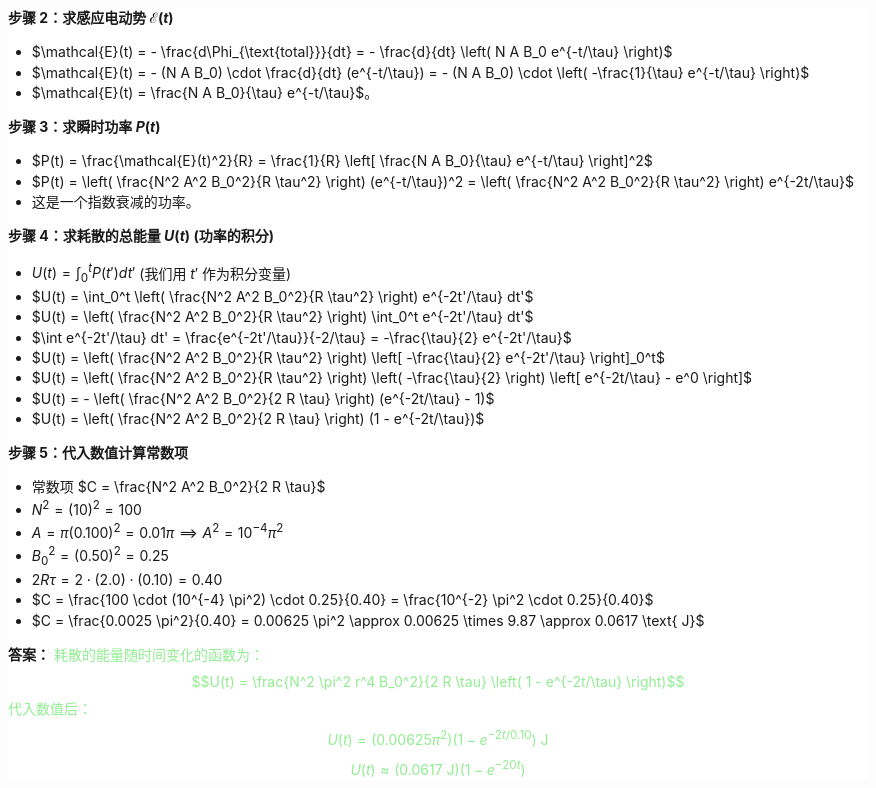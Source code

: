**步骤 2：求感应电动势 $\mathcal{E}(t)$**
* $\mathcal{E}(t) = - \frac{d\Phi_{\text{total}}}{dt} = - \frac{d}{dt} \left( N A B_0 e^{-t/\tau} \right)$
* $\mathcal{E}(t) = - (N A B_0) \cdot \frac{d}{dt} (e^{-t/\tau}) = - (N A B_0) \cdot \left( -\frac{1}{\tau} e^{-t/\tau} \right)$
* $\mathcal{E}(t) = \frac{N A B_0}{\tau} e^{-t/\tau}$。

**步骤 3：求瞬时功率 $P(t)$**
* $P(t) = \frac{\mathcal{E}(t)^2}{R} = \frac{1}{R} \left[ \frac{N A B_0}{\tau} e^{-t/\tau} \right]^2$
* $P(t) = \left( \frac{N^2 A^2 B_0^2}{R \tau^2} \right) (e^{-t/\tau})^2 = \left( \frac{N^2 A^2 B_0^2}{R \tau^2} \right) e^{-2t/\tau}$
* 这是一个指数衰减的功率。

**步骤 4：求耗散的总能量 $U(t)$ (功率的积分)**
* $U(t) = \int_0^t P(t') dt'$ (我们用 $t'$ 作为积分变量)
* $U(t) = \int_0^t \left( \frac{N^2 A^2 B_0^2}{R \tau^2} \right) e^{-2t'/\tau} dt'$
* $U(t) = \left( \frac{N^2 A^2 B_0^2}{R \tau^2} \right) \int_0^t e^{-2t'/\tau} dt'$
* $\int e^{-2t'/\tau} dt' = \frac{e^{-2t'/\tau}}{-2/\tau} = -\frac{\tau}{2} e^{-2t'/\tau}$
* $U(t) = \left( \frac{N^2 A^2 B_0^2}{R \tau^2} \right) \left[ -\frac{\tau}{2} e^{-2t'/\tau} \right]_0^t$
* $U(t) = \left( \frac{N^2 A^2 B_0^2}{R \tau^2} \right) \left( -\frac{\tau}{2} \right) \left[ e^{-2t/\tau} - e^0 \right]$
* $U(t) = - \left( \frac{N^2 A^2 B_0^2}{2 R \tau} \right) (e^{-2t/\tau} - 1)$
* $U(t) = \left( \frac{N^2 A^2 B_0^2}{2 R \tau} \right) (1 - e^{-2t/\tau})$

**步骤 5：代入数值计算常数项**
* 常数项 $C = \frac{N^2 A^2 B_0^2}{2 R \tau}$
* $N^2 = (10)^2 = 100$
* $A = \pi (0.100)^2 = 0.01\pi \implies A^2 = 10^{-4} \pi^2$
* $B_0^2 = (0.50)^2 = 0.25$
* $2 R \tau = 2 \cdot (2.0) \cdot (0.10) = 0.40$
* $C = \frac{100 \cdot (10^{-4} \pi^2) \cdot 0.25}{0.40} = \frac{10^{-2} \pi^2 \cdot 0.25}{0.40}$
* $C = \frac{0.0025 \pi^2}{0.40} = 0.00625 \pi^2 \approx 0.00625 \times 9.87 \approx 0.0617 \text{ J}$

**答案：** <span style="color:lightgreen">耗散的能量随时间变化的函数为：
$$U(t) = \frac{N^2 \pi^2 r^4 B_0^2}{2 R \tau} \left( 1 - e^{-2t/\tau} \right)$$
代入数值后：
$$U(t) = (0.00625 \pi^2) \left( 1 - e^{-2t/0.10} \right) \text{ J}$$
$$U(t) \approx (0.0617 \text{ J}) \left( 1 - e^{-20t} \right)$$</span>



